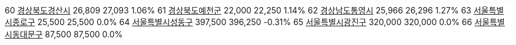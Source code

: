   <tr class="item">
    <td>60</td>
    <td><a href="/apt/경상북도경산시">경상북도경산시</a></td>
    <td>26,809</td>
    <td>27,093</td>
    <td>1.06%</td>
  </tr>

  <tr class="item">
    <td>61</td>
    <td><a href="/apt/경상북도예천군">경상북도예천군</a></td>
    <td>22,000</td>
    <td>22,250</td>
    <td>1.14%</td>
  </tr>

  <tr class="item">
    <td>62</td>
    <td><a href="/apt/경상남도통영시">경상남도통영시</a></td>
    <td>25,966</td>
    <td>26,296</td>
    <td>1.27%</td>
  </tr>

  <tr class="item">
    <td>63</td>
    <td><a href="/apt/서울특별시종로구">서울특별시종로구</a></td>
    <td>25,500</td>
    <td>25,500</td>
    <td>0.0%</td>
  </tr>

  <tr class="item">
    <td>64</td>
    <td><a href="/apt/서울특별시성동구">서울특별시성동구</a></td>
    <td>397,500</td>
    <td>396,250</td>
    <td>-0.31%</td>
  </tr>

  <tr class="item">
    <td>65</td>
    <td><a href="/apt/서울특별시광진구">서울특별시광진구</a></td>
    <td>320,000</td>
    <td>320,000</td>
    <td>0.0%</td>
  </tr>

  <tr class="item">
    <td>66</td>
    <td><a href="/apt/서울특별시동대문구">서울특별시동대문구</a></td>
    <td>87,500</td>
    <td>87,500</td>
    <td>0.0%</td>
  </tr>
